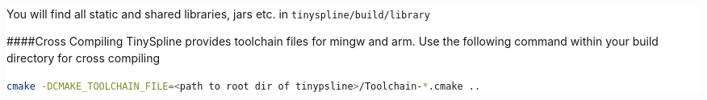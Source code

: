 You will find all static and shared libraries, jars etc. in
`tinyspline/build/library`

####Cross Compiling
TinySpline provides toolchain files for mingw and arm. Use the following
command within your build directory for cross compiling
```bash
cmake -DCMAKE_TOOLCHAIN_FILE=<path to root dir of tinypsline>/Toolchain-*.cmake ..
```
